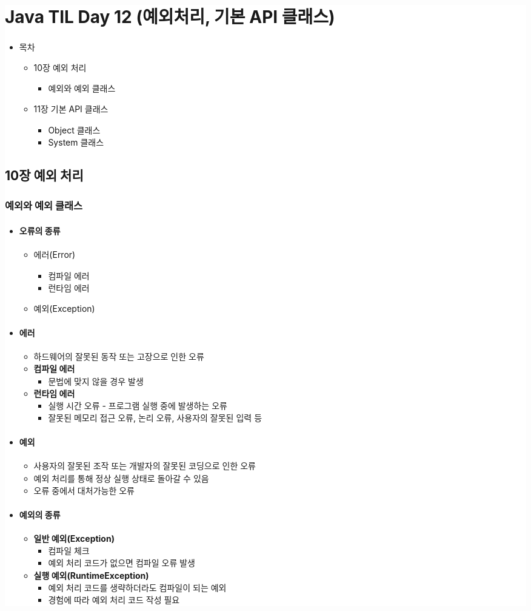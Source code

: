 # Java TIL Day 12 (예외처리, 기본 API 클래스)



- 목차
  - 10장 예외 처리
    - 예외와 예외 클래스

  - 11장 기본 API 클래스
    - Object 클래스
    - System 클래스




## 10장 예외 처리



### 예외와 예외 클래스



- #### 오류의 종류

  - 에러(Error)
    - 컴파일 에러
    - 런타임 에러

  - 예외(Exception)




- #### 에러

  - 하드웨어의 잘못된 동작 또는 고장으로 인한 오류
  - **컴파일 에러** 
    - 문법에 맞지 않을 경우 발생
  - **런타임 에러**
    - 실행 시간 오류 - 프로그램 실행 중에 발생하는 오류
    - 잘못된 메모리 접근 오류, 논리 오류, 사용자의 잘못된 입력 등



- #### 예외

  - 사용자의 잘못된 조작 또는 개발자의 잘못된 코딩으로 인한 오류
  - 예외 처리를 통해 정상 실행 상태로 돌아갈 수 있음
  - 오류 중에서 대처가능한 오류



- #### 예외의 종류

  - **일반 예외(Exception)**
    - 컴파일 체크
    - 예외 처리 코드가 없으면 컴파일 오류 발생
  - **실행 예외(RuntimeException)**
    - 예외 처리 코드를 생략하더라도 컴파일이 되는 예외
    - 경험에 따라 예외 처리 코드 작성 필요
